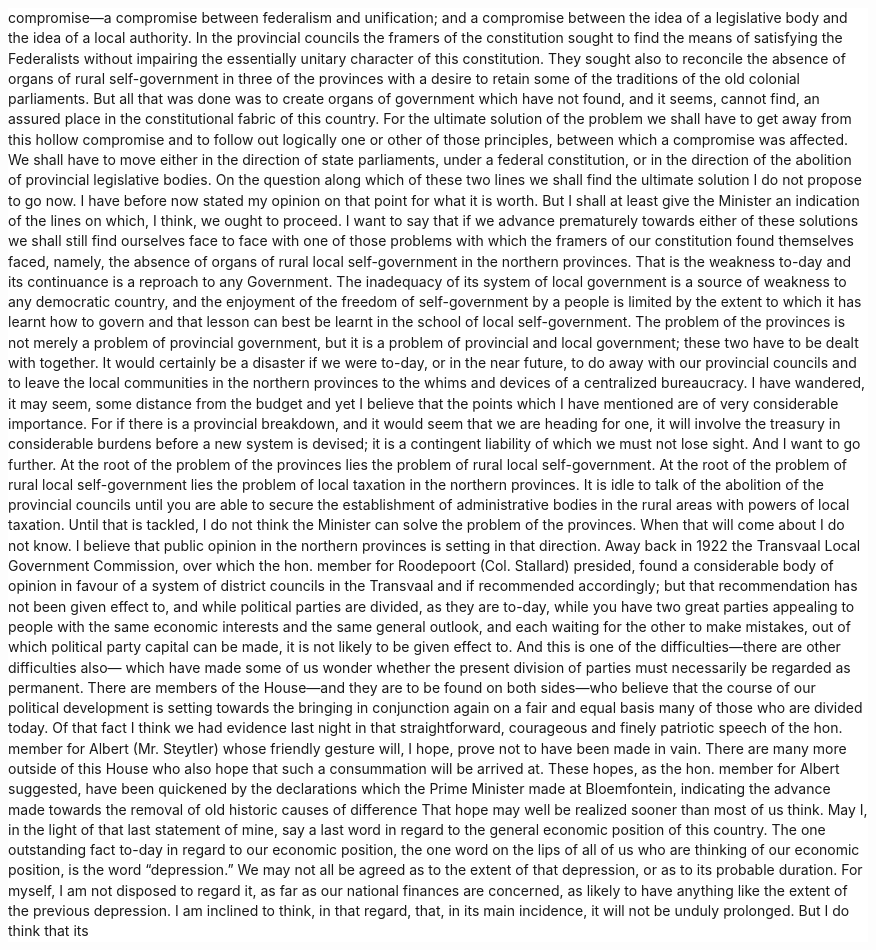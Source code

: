 compromise&#x2014;a compromise between federalism and unification; and a compromise between the idea of a legislative body and the idea of a local authority. In the provincial councils the framers of the constitution sought to find the means of satisfying the Federalists without impairing the essentially unitary character of this constitution. They sought also to reconcile the absence of organs of rural self-government in three of the provinces with a desire to retain some of the traditions of the old colonial parliaments. But all that was done was to create organs of government which have not found, and it seems, cannot find, an assured place in the constitutional fabric of this country. For the ultimate solution of the problem we shall have to get away from this hollow compromise and to follow out logically one or other of those principles, between which a compromise was affected. We shall have to move either in the direction of state parliaments, under a federal constitution, or in the direction of the abolition of provincial legislative bodies. On the question along which of these two lines we shall find the ultimate solution I do not propose to go now. I have before now stated my opinion on that point for what it is worth. But I shall at least give the Minister an indication of the lines on which, I think, we ought to proceed. I want to say that if we advance prematurely towards either of these solutions we shall still find ourselves face to face with one of those problems with which the framers of our constitution found themselves faced, namely, the absence of organs of rural local self-government in the northern provinces. That is the weakness to-day and its continuance is a reproach to any Government. The inadequacy of its system of local government is a source of weakness to any democratic country, and the enjoyment of the freedom of self-government by a people is limited by the extent to which it has learnt how to govern and that lesson can best be learnt in the school of local self-government. The problem of the provinces is not merely a problem of provincial government, but it is a problem of provincial and local government; these two have to be dealt with together. It would certainly be a disaster if we were to-day, or in the near future, to do away with our provincial councils and to leave the local communities in the northern provinces to the whims and devices of a centralized bureaucracy. I have wandered, it may seem, some distance from the budget and yet I believe that the points which I have mentioned are of very considerable importance. For if there is a provincial breakdown, and it would seem that we are heading for one, it will involve the treasury in considerable burdens before a new system is devised; it is a contingent liability of which we must not lose sight. And I want to go further. At the root of the problem of the provinces lies the problem of rural local self-government. At the root of the problem of rural local self-government lies the problem of local taxation in the northern provinces. It is idle to talk of the abolition of the provincial councils until you are able to secure the establishment of administrative bodies in the rural areas with powers of local taxation. Until that is tackled, I do not think the Minister can solve the problem of the provinces. When that will come about I do not know. I believe that public opinion in the northern provinces is setting in that direction. Away back in 1922 the Transvaal Local Government Commission, over which the hon. member for Roodepoort (Col. Stallard) presided, found a considerable body of opinion in favour of a system of district councils in the Transvaal and if recommended accordingly; but that recommendation has not been given effect to, and while political parties are divided, as they are to-day, while you have two great parties appealing to people with the same economic interests and the same general outlook, and each waiting for the other to make mistakes, out of which political party capital can be made, it is not likely to be given effect to. And this is one of the difficulties&#x2014;there are other difficulties also&#x2014; which have made some of us wonder whether the present division of parties must necessarily be regarded as permanent. There are members of the House&#x2014;and they are to be found on both sides&#x2014;who believe that the course of our political development is setting towards the bringing in conjunction again on a fair and equal basis many of those who are divided today. Of that fact I think we had evidence last night in that straightforward, courageous and finely patriotic speech of the hon. member for Albert (Mr. Steytler) whose friendly gesture will, I hope, prove not to have been made in vain. There are many more outside of this House who also hope that such a consummation will be arrived at. These hopes, as the hon. member for Albert suggested, have been quickened by the declarations which the Prime Minister made at Bloemfontein, indicating the advance made towards the removal of old historic <span class="col_2751-2752" refersTo="page_1448"/>causes of difference That hope may well be realized sooner than most of us think. May I, in the light of that last statement of mine, say a last word in regard to the general economic position of this country. The one outstanding fact to-day in regard to our economic position, the one word on the lips of all of us who are thinking of our economic position, is the word &#x201C;depression.&#x201D; We may not all be agreed as to the extent of that depression, or as to its probable duration. For myself, I am not disposed to regard it, as far as our national finances are concerned, as likely to have anything like the extent of the previous depression. I am inclined to think, in that regard, that, in its main incidence, it will not be unduly prolonged. But I do think that its